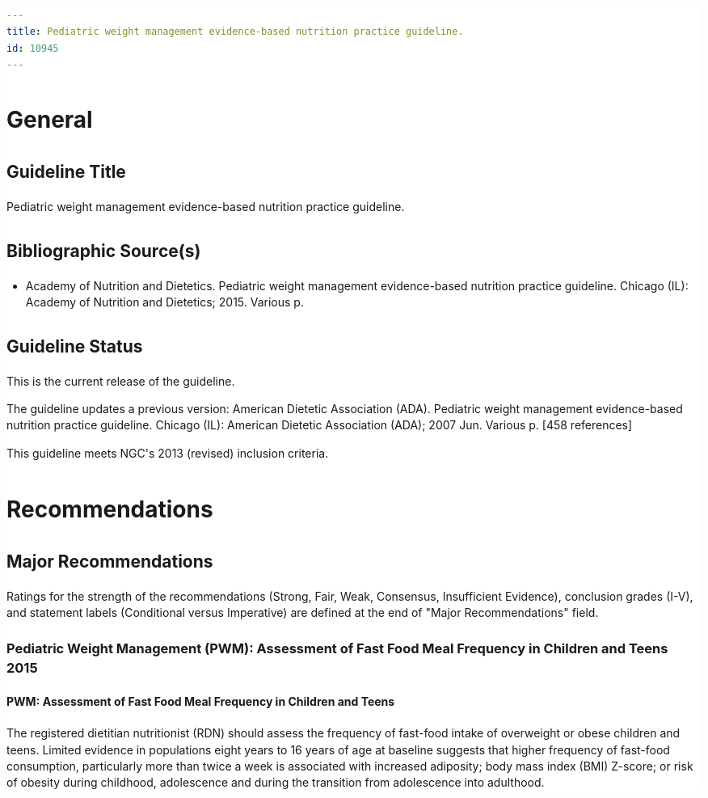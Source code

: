 ```yaml
---
title: Pediatric weight management evidence-based nutrition practice guideline.
id: 10945
---
```


# General

## Guideline Title

Pediatric weight management evidence-based nutrition practice guideline.

## Bibliographic Source(s)

- Academy of Nutrition and Dietetics. Pediatric weight management evidence-based nutrition practice guideline. Chicago (IL): Academy of Nutrition and Dietetics; 2015. Various p.

## Guideline Status



This is the current release of the guideline.

The guideline updates a previous version: American Dietetic Association (ADA). Pediatric weight management evidence-based nutrition practice guideline. Chicago (IL): American Dietetic Association (ADA); 2007 Jun. Various p. [458 references]

This guideline meets NGC's 2013 (revised) inclusion criteria.

# Recommendations

## Major Recommendations



Ratings for the strength of the recommendations (Strong, Fair, Weak, Consensus, Insufficient Evidence), conclusion grades (I-V), and statement labels (Conditional versus Imperative) are defined at the end of "Major Recommendations" field. 


###  Pediatric Weight Management (PWM): Assessment of Fast Food Meal Frequency in Children and Teens 2015 


####  PWM: Assessment of Fast Food Meal Frequency in Children and Teens 


The registered dietitian nutritionist (RDN) should assess the frequency of fast-food intake of overweight or obese children and teens. Limited evidence in populations eight years to 16 years of age at baseline suggests that higher frequency of fast-food consumption, particularly more than twice a week is associated with increased adiposity; body mass index (BMI) Z-score; or risk of obesity during childhood, adolescence and during the transition from adolescence into adulthood. 
